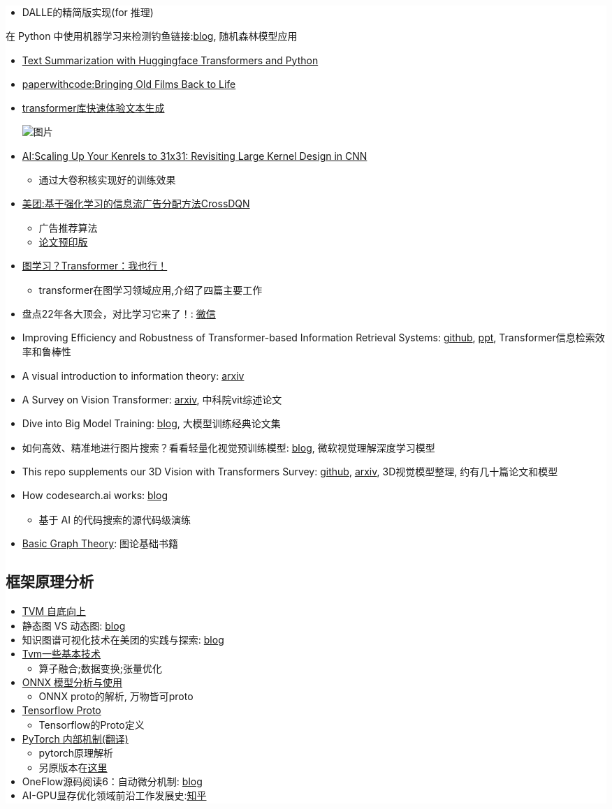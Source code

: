   * DALLE的精简版实现(for 推理)

在 Python 中使用机器学习来检测钓鱼链接:[blog](https://linux.cn/article-14535-1.html?utm_source=feedly&utm_medium=rss), 随机森林模型应用
* [Text Summarization with Huggingface Transformers and Python](https://rubikscode.net/2022/04/25/text-summarization-with-huggingface-transformers/)
* [paperwithcode:Bringing Old Films Back to Life](https://paperswithcode.com/paper/bringing-old-films-back-to-life)
* [transformer库快速体验文本生成](https://weibo.com/1402400261/Lqc4B8JGw)

  ![图片](https://wx3.sinaimg.cn/mw2000/5396ee05ly1h1muj5to5yj21ey0tujx5.jpg)
* [AI:Scaling Up Your Kenrels to 31x31: Revisiting Large Kernel Design in CNN](https://paperswithcode.com/paper/scaling-up-your-kernels-to-31x31-revisiting)
  * 通过大卷积核实现好的训练效果

* [美团:基于强化学习的信息流广告分配方法CrossDQN](https://mp.weixin.qq.com/s/4Eq2ldcqb6TwOiDtVp7nAQ) 
  * 广告推荐算法
  * [论文预印版](https://arxiv.org/abs/2109.04353)
* [图学习？Transformer：我也行！](https://mp.weixin.qq.com/s/EBFs7ptwgyCAmRJS8_dcYQ)
  * transformer在图学习领域应用,介绍了四篇主要工作
* 盘点22年各大顶会，对比学习它来了！: [微信](https://mp.weixin.qq.com/s/bly6xM4NxbdYfXjam-XMKA)
* Improving Efficiency and Robustness of Transformer-based Information Retrieval Systems: [github](https://github.com/ebegoli/SIGIR2022-Efficient-Transfomers), [ppt](https://github.com/ebegoli/SIGIR2022-Efficient-Transfomers/blob/main/SIGIR%202022%20-%20Efficient%20Transformers%20for%20IR.pdf), Transformer信息检索效率和鲁棒性
* A visual introduction to information theory: [arxiv](https://arxiv.org/pdf/2206.07867.pdf)
* A Survey on Vision Transformer: [arxiv](https://arxiv.org/pdf/2012.12556.pdf), 中科院vit综述论文
* Dive into Big Model Training: [blog](https://github.com/qhliu26/bm-training), 大模型训练经典论文集
* 如何高效、精准地进行图片搜索？看看轻量化视觉预训练模型: [blog](https://www.msra.cn/zh-cn/news/features/lightweight-vision-pre-training), 微软视觉理解深度学习模型
* This repo supplements our 3D Vision with Transformers Survey: [github](https://github.com/lahoud/3d-vision-transformers), [arxiv](https://arxiv.org/abs/2208.04309v1), 3D视觉模型整理, 约有几十篇论文和模型
* How codesearch.ai works: [blog](https://sourcegraph.com/notebooks/Tm90ZWJvb2s6MTU1OQ==?)
  * 基于 AI 的代码搜索的源代码级演练
* [Basic Graph Theory](https://libgen.rocks/ads.php?md5=108D071625F2E4C053071B7223DE6E4D): 图论基础书籍


## 框架原理分析

* [TVM 自底向上](https://zhuanlan.zhihu.com/p/532873577)
* 静态图 VS 动态图: [blog](https://test.eson.org/wiki/ML/deep%20learning/toolbox/-%E9%9D%99%E6%80%81%E5%9B%BE-%E5%8A%A8%E6%80%81%E5%9B%BE/%E9%9D%99%E6%80%81%E5%9B%BE%20VS%20%E5%8A%A8%E6%80%81%E5%9B%BE/)
* 知识图谱可视化技术在美团的实践与探索: [blog](https://tech.meituan.com/2022/04/14/the-practice-and-exploration-of-knowledge-graph-visualization-technology-in-meituan.html)
* [Tvm一些基本技术](https://wujianming110117.blog.csdn.net/article/details/115782177)
  * 算子融合;数据变换;张量优化
* [ONNX 模型分析与使用](https://zhuanlan.zhihu.com/p/371177698)
  * ONNX proto的解析, 万物皆可proto
* [Tensorflow Proto](https://github.com/tensorflow/tensorflow/blob/master/tensorflow/core/protobuf/meta_graph.proto)
  * Tensorflow的Proto定义
* [PyTorch 内部机制(翻译)](https://archwalker.github.io/blog/2019/05/27/pytorch-internals.html)
  * pytorch原理解析
  * 另原版本在[这里](http://blog.ezyang.com/2019/05/pytorch-internals/)
* OneFlow源码阅读6：自动微分机制: [blog](https://segmentfault.com/a/1190000042199820)
* AI-GPU显存优化领域前沿工作发展史:[知乎](https://zhuanlan.zhihu.com/p/536940298?utm_source=ZHShareTargetIDMore&utm_medium=social&utm_oi=49336847171584)
